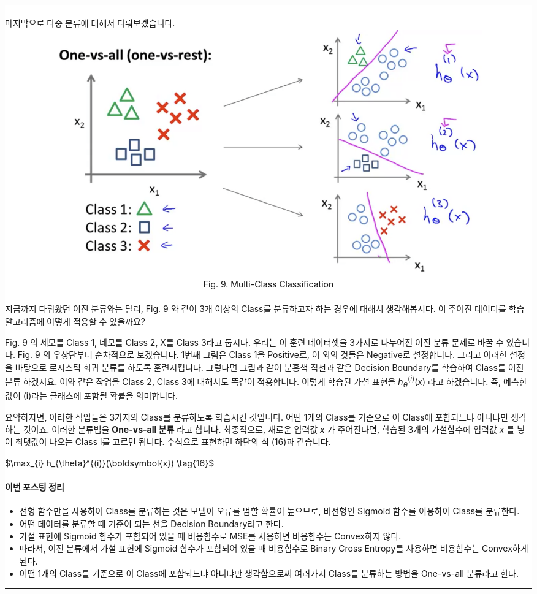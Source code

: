 <br>
마지막으로 다중 분류에 대해서 다뤄보겠습니다.

<center><img src="/assets/ml/07_lr_classification/Fig09_multi-class.png" width="700" height="400"></center>
<center>Fig. 9. Multi-Class Classification</center>

<br>
지금까지 다뤄왔던 이진 분류와는 달리, Fig. 9 와 같이 3개 이상의 Class를 분류하고자 하는 경우에 대해서 생각해봅시다. 이 주어진 데이터를 학습 알고리즘에 어떻게 적용할 수 있을까요?

Fig. 9 의 세모를 Class 1, 네모를 Class 2, X를 Class 3라고 둡시다. 우리는 이 훈련 데이터셋을 3가지로 나누어진 이진 분류 문제로 바꿀 수 있습니다. Fig. 9 의 우상단부터 순차적으로 보겠습니다. 1번째 그림은 Class 1을 Positive로, 이 외의 것들은 Negative로 설정합니다. 그리고 이러한 설정을 바탕으로 로지스틱 회귀 분류를 하도록 훈련시킵니다. 그렇다면 그림과 같이 분홍색 직선과 같은 Decision Boundary를 학습하여 Class를 이진 분류 하겠지요. 이와 같은 작업을 Class 2, Class 3에 대해서도 똑같이 적용합니다. 이렇게 학습된 가설 표현을 $h_{\theta}^{(i)}(x)$ 라고 하겠습니다. 즉, 예측한 값이 (i)라는 클래스에 포함될 확률을 의미합니다.

요약하자면, 이러한 작업들은 3가지의 Class를 분류하도록 학습시킨 것입니다. 어떤 1개의 Class를 기준으로 이 Class에 포함되느냐 아니냐만 생각하는 것이죠. 이러한 분류법을 **One-vs-all 분류** 라고 합니다. 최종적으로, 새로운 입력값 $x$ 가 주어진다면, 학습된 3개의 가설함수에 입력값 $x$ 를 넣어 최댓값이 나오는 Class i를 고르면 됩니다. 수식으로 표현하면 하단의 식 (16)과 같습니다.
<p>$\max_{i} h_{\theta}^{(i)}(\boldsymbol{x}) \tag{16}$</p>

#### 이번 포스팅 정리
- 선형 함수만을 사용하여 Class를 분류하는 것은 모델이 오류를 범할 확률이 높으므로, 비선형인 Sigmoid 함수를 이용하여 Class를 분류한다.
- 어떤 데이터를 분류할 때 기준이 되는 선을 Decision Boundary라고 한다.
- 가설 표현에 Sigmoid 함수가 포함되어 있을 때 비용함수로 MSE를 사용하면 비용함수는 Convex하지 않다.
- 따라서, 이진 분류에서 가설 표현에 Sigmoid 함수가 포함되어 있을 때 비용함수로 Binary Cross Entropy를 사용하면 비용함수는 Convex하게 된다.
- 어떤 1개의 Class를 기준으로 이 Class에 포함되느냐 아니냐만 생각함으로써 여러가지 Class를 분류하는 방법을 One-vs-all 분류라고 한다.

---